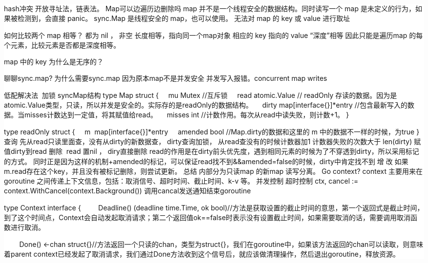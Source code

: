 hash冲突 开放寻址法，链表法。
Map可以边遍历边删除吗
map 并不是一个线程安全的数据结构。同时读写一个 map 是未定义的行为，如果被检测到，会直接 panic。
sync.Map 是线程安全的 map，也可以使用。
无法对 map 的 key 或 value 进行取址

如何比较两个 map 相等？
都为 nil ， 非空 长度相等，指向同一个map对象
相应的 key 指向的 value “深度”相等
因此只能是遍历map 的每个元素，比较元素是否都是深度相等。

map 中的 key 为什么是无序的？

聊聊sync.map?
为什么需要sync.map
因为原本map不是并发安全
并发写入报错。concurrent map writes

低配解决法 
加锁
syncMap结构
type Map struct {
    mu Mutex //互斥锁
    read atomic.Value // readOnly 存读的数据。因为是atomic.Value类型，只读，所以并发是安全的。实际存的是readOnly的数据结构。
    dirty map[interface{}]*entry //包含最新写入的数据。当misses计数达到一定值，将其赋值给read。
    misses int //计数作用。每次从read中读失败，则计数+1。
}

type readOnly struct {
    m  map[interface{}]*entry
    amended bool //Map.dirty的数据和这里的 m 中的数据不一样的时候，为true
}
查询
先从read只读里面查，没有从dirty的新数据查， dirty查询加锁， 从read查没有的时候计数器加1
计数器失败的次数大于 len(dirty) 赋值dirty到read
删除 
read 置nil ， diry直接删除
read的作用是在dirty前头优先度，遇到相同元素的时候为了不穿透到dirty，所以采用标记的方式。 同时正是因为这样的机制+amended的标记，可以保证read找不到&&amended=false的时候，dirty中肯定找不到
增 改
如果m.read存在这个key，并且没有被标记删除，则尝试更新。
总结
内部分为只读map 的新map 读写分离。
Go context?
context 主要用来在 goroutine 之间传递上下文信息，包括：取消信号、超时时间、截止时间、k-v 等。
并发控制 超时控制
ctx, cancel := context.WithCancel(context.Background())
调用cancal发送通知结束goroutine

type Context interface {
        Deadline() (deadline time.Time, ok bool)//方法是获取设置的截止时间的意思，第一个返回式是截止时间，到了这个时间点，Context会自动发起取消请求；第二个返回值ok==false时表示没有设置截止时间，如果需要取消的话，需要调用取消函数进行取消。


        Done() <-chan struct{}//方法返回一个只读的chan，类型为struct{}，我们在goroutine中，如果该方法返回的chan可以读取，则意味着parent context已经发起了取消请求，我们通过Done方法收到这个信号后，就应该做清理操作，然后退出goroutine，释放资源。
